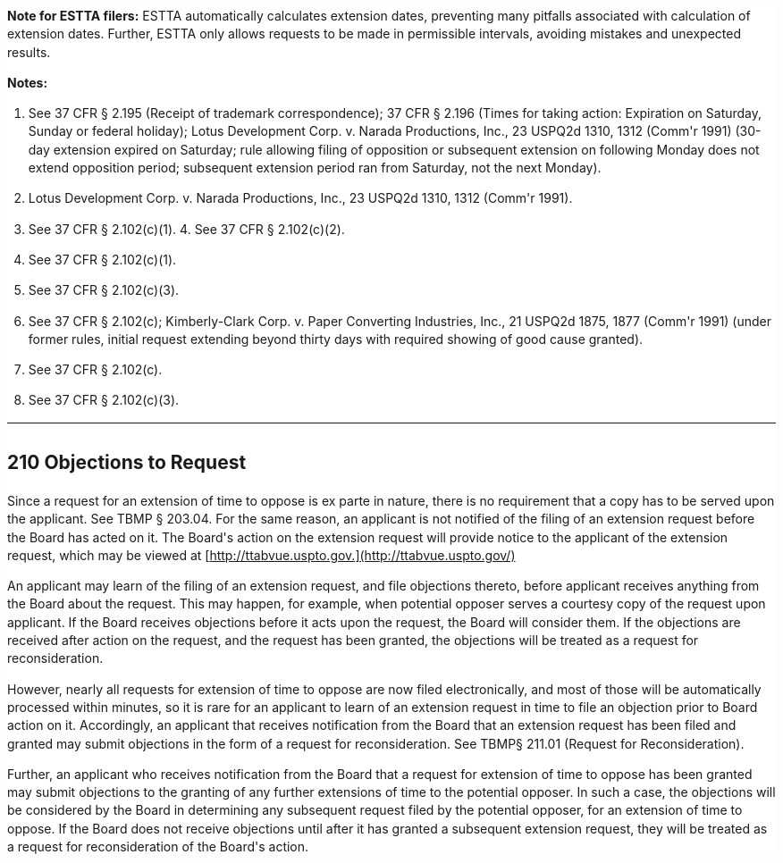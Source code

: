 **Note for ESTTA filers:** ESTTA automatically calculates extension dates, preventing many pitfalls associated with calculation of extension dates. Further, ESTTA only allows requests to be made in permissible intervals, avoiding mistakes and unexpected results.

**Notes:**

1. See 37 CFR § 2.195 (Receipt of trademark correspondence); 37 CFR § 2.196 (Times for taking action: Expiration on Saturday, Sunday or federal holiday); Lotus Development Corp. v. Narada Productions, Inc., 23 USPQ2d 1310, 1312 (Comm'r 1991) (30-day extension expired on Saturday; rule allowing filing of opposition or subsequent extension on following Monday does not extend opposition period; subsequent extension period ran from Saturday, not the next Monday).

2. Lotus Development Corp. v. Narada Productions, Inc., 23 USPQ2d 1310, 1312 (Comm'r 1991).

3. See 37 CFR § 2.102(c)(1). 4. See 37 CFR § 2.102(c)(2).

5. See 37 CFR § 2.102(c)(1).

6. See 37 CFR § 2.102(c)(3).

7. See 37 CFR § 2.102(c); Kimberly-Clark Corp. v. Paper Converting Industries, Inc., 21 USPQ2d 1875, 1877 (Comm'r 1991) (under former rules, initial request extending beyond thirty days with required showing of good cause granted).

8. See 37 CFR § 2.102(c).

9. See 37 CFR § 2.102(c)(3).

- - - 

## 210 Objections to Request

Since a request for an extension of time to oppose is ex parte in nature, there is no requirement that a copy has to be served upon the applicant. See TBMP § 203.04. For the same reason, an applicant is not notified of the filing of an extension request before the Board has acted on it. The Board's action on the extension request will provide notice to the applicant of the extension request, which may be viewed at [http://ttabvue.uspto.gov.](http://ttabvue.uspto.gov/)

An applicant may learn of the filing of an extension request, and file objections thereto, before applicant receives anything from the Board about the request. This may happen, for example, when potential opposer serves a courtesy copy of the request upon applicant. If the Board receives objections before it acts upon the request, the Board will consider them. If the objections are received after action on the request, and the request has been granted, the objections will be treated as a request for reconsideration.

However, nearly all requests for extension of time to oppose are now filed electronically, and most of those will be automatically processed within minutes, so it is rare for an applicant to learn of an extension request in time to file an objection prior to Board action on it. Accordingly, an applicant that receives notification from the Board that an extension request has been filed and granted may submit objections in the form of a request for reconsideration. See TBMP§ 211.01 (Request for Reconsideration).

Further, an applicant who receives notification from the Board that a request for extension of time to oppose has been granted may submit objections to the granting of any further extensions of time to the potential opposer. In such a case, the objections will be considered by the Board in determining any subsequent request filed by the potential opposer, for an extension of time to oppose. If the Board does not receive objections until after it has granted a subsequent extension request, they will be treated as a request for reconsideration of the Board's action.
